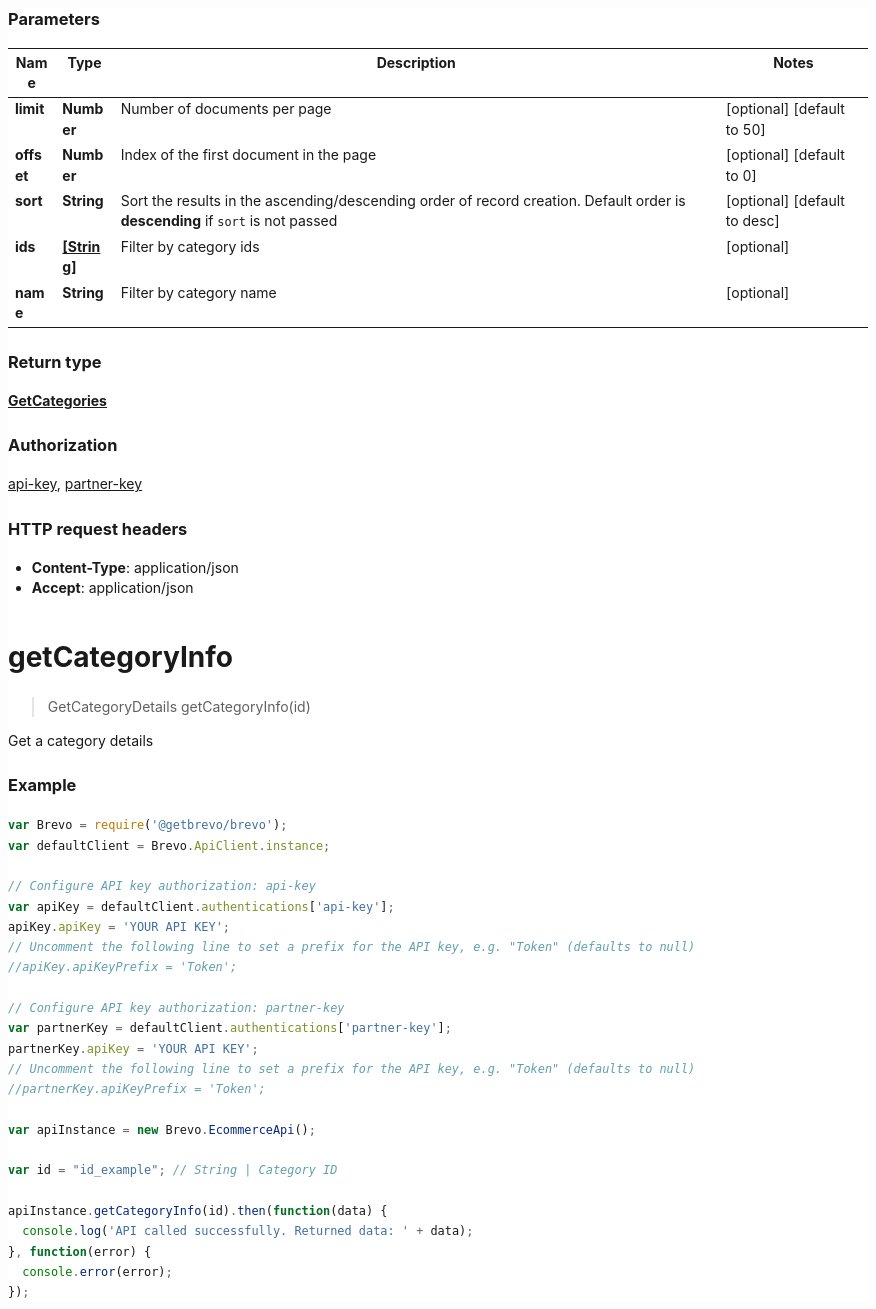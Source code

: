 ### Parameters

Name | Type | Description  | Notes
------------- | ------------- | ------------- | -------------
 **limit** | **Number**| Number of documents per page | [optional] [default to 50]
 **offset** | **Number**| Index of the first document in the page | [optional] [default to 0]
 **sort** | **String**| Sort the results in the ascending/descending order of record creation. Default order is **descending** if `sort` is not passed | [optional] [default to desc]
 **ids** | [**[String]**](String.md)| Filter by category ids | [optional] 
 **name** | **String**| Filter by category name | [optional] 

### Return type

[**GetCategories**](GetCategories.md)

### Authorization

[api-key](../README.md#api-key), [partner-key](../README.md#partner-key)

### HTTP request headers

 - **Content-Type**: application/json
 - **Accept**: application/json

<a name="getCategoryInfo"></a>
# **getCategoryInfo**
> GetCategoryDetails getCategoryInfo(id)

Get a category details

### Example
```javascript
var Brevo = require('@getbrevo/brevo');
var defaultClient = Brevo.ApiClient.instance;

// Configure API key authorization: api-key
var apiKey = defaultClient.authentications['api-key'];
apiKey.apiKey = 'YOUR API KEY';
// Uncomment the following line to set a prefix for the API key, e.g. "Token" (defaults to null)
//apiKey.apiKeyPrefix = 'Token';

// Configure API key authorization: partner-key
var partnerKey = defaultClient.authentications['partner-key'];
partnerKey.apiKey = 'YOUR API KEY';
// Uncomment the following line to set a prefix for the API key, e.g. "Token" (defaults to null)
//partnerKey.apiKeyPrefix = 'Token';

var apiInstance = new Brevo.EcommerceApi();

var id = "id_example"; // String | Category ID

apiInstance.getCategoryInfo(id).then(function(data) {
  console.log('API called successfully. Returned data: ' + data);
}, function(error) {
  console.error(error);
});

```
